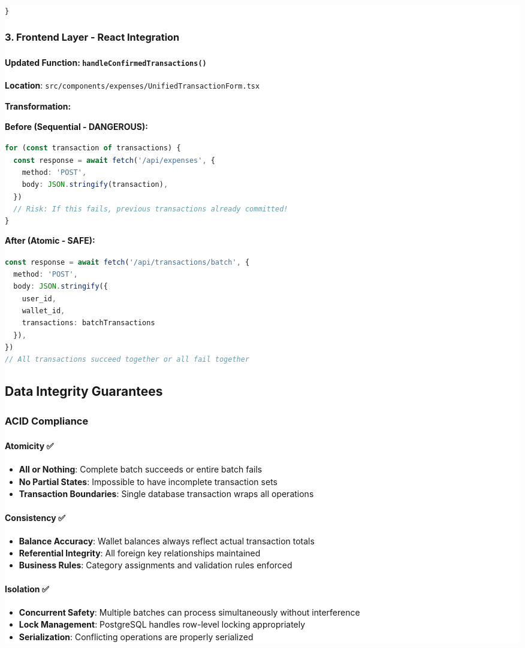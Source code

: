 ```typescript
}
```

### 3. Frontend Layer - React Integration

#### Updated Function: `handleConfirmedTransactions()`

**Location**: `src/components/expenses/UnifiedTransactionForm.tsx`

**Transformation:**

**Before (Sequential - DANGEROUS):**
```typescript
for (const transaction of transactions) {
  const response = await fetch('/api/expenses', {
    method: 'POST',
    body: JSON.stringify(transaction),
  })
  // Risk: If this fails, previous transactions already committed!
}
```

**After (Atomic - SAFE):**
```typescript
const response = await fetch('/api/transactions/batch', {
  method: 'POST',
  body: JSON.stringify({
    user_id,
    wallet_id,
    transactions: batchTransactions
  }),
})
// All transactions succeed together or all fail together
```

## Data Integrity Guarantees

### ACID Compliance

#### Atomicity ✅
- **All or Nothing**: Complete batch succeeds or entire batch fails
- **No Partial States**: Impossible to have incomplete transaction sets
- **Transaction Boundaries**: Single database transaction wraps all operations

#### Consistency ✅
- **Balance Accuracy**: Wallet balances always reflect actual transaction totals
- **Referential Integrity**: All foreign key relationships maintained
- **Business Rules**: Category assignments and validation rules enforced

#### Isolation ✅
- **Concurrent Safety**: Multiple batches can process simultaneously without interference
- **Lock Management**: PostgreSQL handles row-level locking appropriately
- **Serialization**: Conflicting operations are properly serialized

